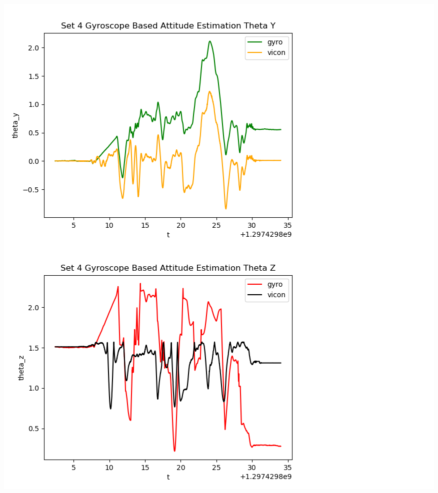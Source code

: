 ![s4-y](./Results/Phase%201/Set%204/gyro_theta_y.png)
![s4-z](./Results/Phase%201/Set%204/gyro_theta_z.png)
